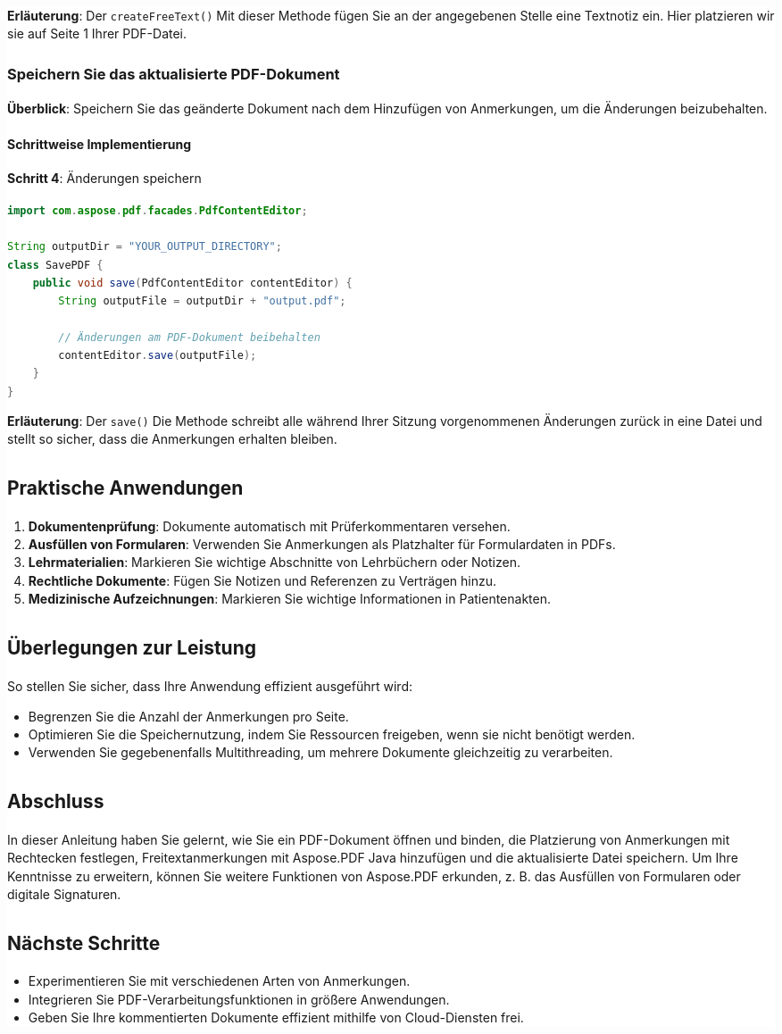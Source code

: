 **Erläuterung**: Der `createFreeText()` Mit dieser Methode fügen Sie an der angegebenen Stelle eine Textnotiz ein. Hier platzieren wir sie auf Seite 1 Ihrer PDF-Datei.

### Speichern Sie das aktualisierte PDF-Dokument
**Überblick**: Speichern Sie das geänderte Dokument nach dem Hinzufügen von Anmerkungen, um die Änderungen beizubehalten.

#### Schrittweise Implementierung
**Schritt 4**: Änderungen speichern
```java
import com.aspose.pdf.facades.PdfContentEditor;

String outputDir = "YOUR_OUTPUT_DIRECTORY";
class SavePDF {
    public void save(PdfContentEditor contentEditor) {
        String outputFile = outputDir + "output.pdf";
        
        // Änderungen am PDF-Dokument beibehalten
        contentEditor.save(outputFile);
    }
}
```
**Erläuterung**: Der `save()` Die Methode schreibt alle während Ihrer Sitzung vorgenommenen Änderungen zurück in eine Datei und stellt so sicher, dass die Anmerkungen erhalten bleiben.

## Praktische Anwendungen
1. **Dokumentenprüfung**: Dokumente automatisch mit Prüferkommentaren versehen.
2. **Ausfüllen von Formularen**: Verwenden Sie Anmerkungen als Platzhalter für Formulardaten in PDFs.
3. **Lehrmaterialien**: Markieren Sie wichtige Abschnitte von Lehrbüchern oder Notizen.
4. **Rechtliche Dokumente**: Fügen Sie Notizen und Referenzen zu Verträgen hinzu.
5. **Medizinische Aufzeichnungen**: Markieren Sie wichtige Informationen in Patientenakten.

## Überlegungen zur Leistung
So stellen Sie sicher, dass Ihre Anwendung effizient ausgeführt wird:
- Begrenzen Sie die Anzahl der Anmerkungen pro Seite.
- Optimieren Sie die Speichernutzung, indem Sie Ressourcen freigeben, wenn sie nicht benötigt werden.
- Verwenden Sie gegebenenfalls Multithreading, um mehrere Dokumente gleichzeitig zu verarbeiten.

## Abschluss
In dieser Anleitung haben Sie gelernt, wie Sie ein PDF-Dokument öffnen und binden, die Platzierung von Anmerkungen mit Rechtecken festlegen, Freitextanmerkungen mit Aspose.PDF Java hinzufügen und die aktualisierte Datei speichern. Um Ihre Kenntnisse zu erweitern, können Sie weitere Funktionen von Aspose.PDF erkunden, z. B. das Ausfüllen von Formularen oder digitale Signaturen.

## Nächste Schritte
- Experimentieren Sie mit verschiedenen Arten von Anmerkungen.
- Integrieren Sie PDF-Verarbeitungsfunktionen in größere Anwendungen.
- Geben Sie Ihre kommentierten Dokumente effizient mithilfe von Cloud-Diensten frei.
